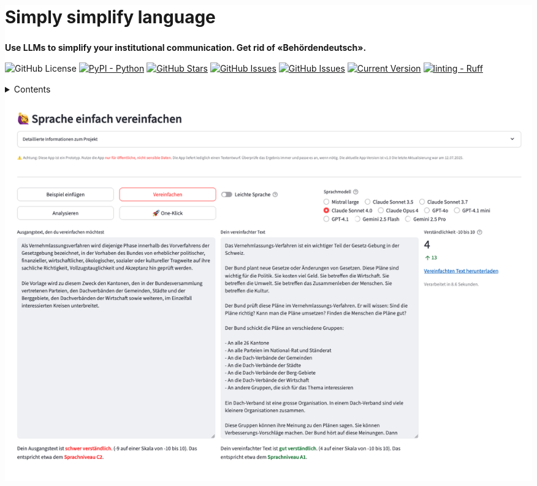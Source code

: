 # Simply simplify language

**Use LLMs to simplify your institutional communication. Get rid of «Behördendeutsch».**

![GitHub License](https://img.shields.io/github/license/machinelearningzh/simply-simplify-language)
[![PyPI - Python](https://img.shields.io/badge/python-v3.9+-blue.svg)](https://github.com/machinelearningZH/simply-simplify-language)
[![GitHub Stars](https://img.shields.io/github/stars/machinelearningZH/simply-simplify-language.svg)](https://github.com/machinelearningZH/simply-simplify-language/stargazers)
[![GitHub Issues](https://img.shields.io/github/issues/machinelearningZH/simply-simplify-language.svg)](https://github.com/machinelearningZH/simply-simplify-language/issues)
[![GitHub Issues](https://img.shields.io/github/issues-pr/machinelearningZH/simply-simplify-language.svg)](https://img.shields.io/github/issues-pr/machinelearningZH/simply-simplify-language)
[![Current Version](https://img.shields.io/badge/version-0.5.0-green.svg)](https://github.com/machinelearningZH/simply-simplify-language)
<a href="https://github.com/astral-sh/ruff"><img alt="linting - Ruff" class="off-glb" loading="lazy" src="https://img.shields.io/endpoint?url=https://raw.githubusercontent.com/astral-sh/ruff/main/assets/badge/v2.json"></a>

<details><summary>Contents</summary></details>

![](_imgs/app_ui.png)
